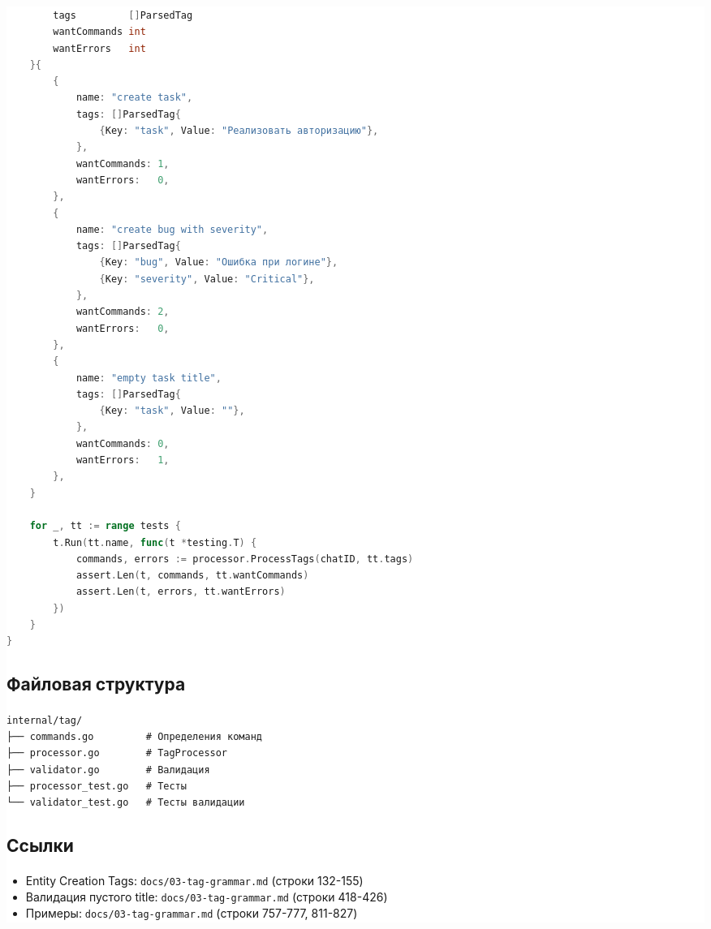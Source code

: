 ```go
        tags         []ParsedTag
        wantCommands int
        wantErrors   int
    }{
        {
            name: "create task",
            tags: []ParsedTag{
                {Key: "task", Value: "Реализовать авторизацию"},
            },
            wantCommands: 1,
            wantErrors:   0,
        },
        {
            name: "create bug with severity",
            tags: []ParsedTag{
                {Key: "bug", Value: "Ошибка при логине"},
                {Key: "severity", Value: "Critical"},
            },
            wantCommands: 2,
            wantErrors:   0,
        },
        {
            name: "empty task title",
            tags: []ParsedTag{
                {Key: "task", Value: ""},
            },
            wantCommands: 0,
            wantErrors:   1,
        },
    }

    for _, tt := range tests {
        t.Run(tt.name, func(t *testing.T) {
            commands, errors := processor.ProcessTags(chatID, tt.tags)
            assert.Len(t, commands, tt.wantCommands)
            assert.Len(t, errors, tt.wantErrors)
        })
    }
}
```

## Файловая структура

```
internal/tag/
├── commands.go         # Определения команд
├── processor.go        # TagProcessor
├── validator.go        # Валидация
├── processor_test.go   # Тесты
└── validator_test.go   # Тесты валидации
```

## Ссылки

- Entity Creation Tags: `docs/03-tag-grammar.md` (строки 132-155)
- Валидация пустого title: `docs/03-tag-grammar.md` (строки 418-426)
- Примеры: `docs/03-tag-grammar.md` (строки 757-777, 811-827)

